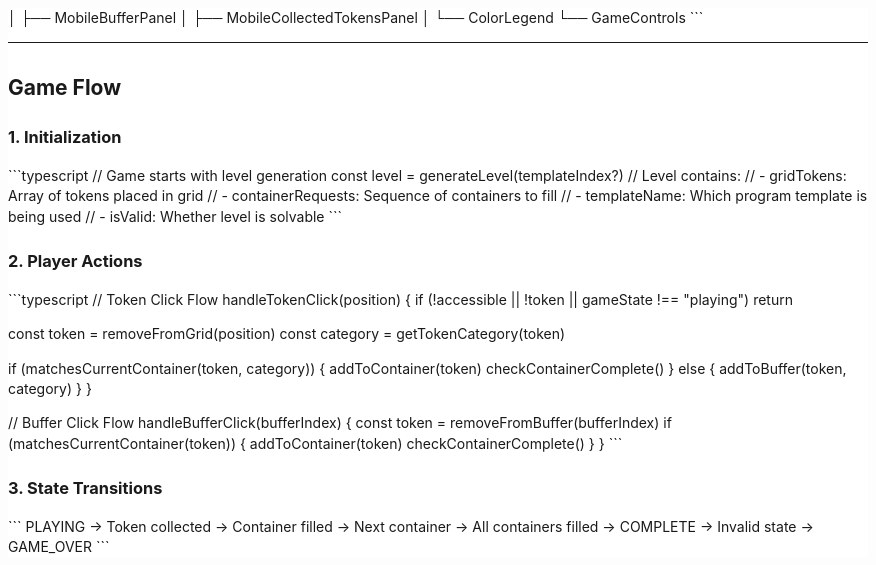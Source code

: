 │   ├── MobileBufferPanel
│   ├── MobileCollectedTokensPanel
│   └── ColorLegend
└── GameControls
\`\`\`

---

## Game Flow

### 1. Initialization
\`\`\`typescript
// Game starts with level generation
const level = generateLevel(templateIndex?)
// Level contains:
// - gridTokens: Array of tokens placed in grid
// - containerRequests: Sequence of containers to fill
// - templateName: Which program template is being used
// - isValid: Whether level is solvable
\`\`\`

### 2. Player Actions
\`\`\`typescript
// Token Click Flow
handleTokenClick(position) {
  if (!accessible || !token || gameState !== "playing") return
  
  const token = removeFromGrid(position)
  const category = getTokenCategory(token)
  
  if (matchesCurrentContainer(token, category)) {
    addToContainer(token)
    checkContainerComplete()
  } else {
    addToBuffer(token, category)
  }
}

// Buffer Click Flow
handleBufferClick(bufferIndex) {
  const token = removeFromBuffer(bufferIndex)
  if (matchesCurrentContainer(token)) {
    addToContainer(token)
    checkContainerComplete()
  }
}
\`\`\`

### 3. State Transitions
\`\`\`
PLAYING → Token collected → Container filled → Next container
       → All containers filled → COMPLETE
       → Invalid state → GAME_OVER
\`\`\`
